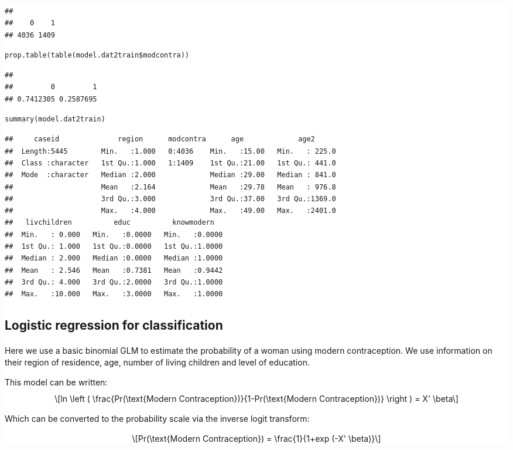 <pre><code>## 
##    0    1 
## 4036 1409</code></pre>
<div class="sourceCode" id="cb15"><pre class="sourceCode r"><code class="sourceCode r"><a class="sourceLine" id="cb15-1" data-line-number="1"><span class="kw">prop.table</span>(<span class="kw">table</span>(model.dat2train<span class="op">$</span>modcontra))</a></code></pre></div>
<pre><code>## 
##         0         1 
## 0.7412305 0.2587695</code></pre>
<div class="sourceCode" id="cb17"><pre class="sourceCode r"><code class="sourceCode r"><a class="sourceLine" id="cb17-1" data-line-number="1"><span class="kw">summary</span>(model.dat2train)</a></code></pre></div>
<pre><code>##     caseid              region      modcontra      age             age2       
##  Length:5445        Min.   :1.000   0:4036    Min.   :15.00   Min.   : 225.0  
##  Class :character   1st Qu.:1.000   1:1409    1st Qu.:21.00   1st Qu.: 441.0  
##  Mode  :character   Median :2.000             Median :29.00   Median : 841.0  
##                     Mean   :2.164             Mean   :29.78   Mean   : 976.8  
##                     3rd Qu.:3.000             3rd Qu.:37.00   3rd Qu.:1369.0  
##                     Max.   :4.000             Max.   :49.00   Max.   :2401.0  
##   livchildren          educ          knowmodern    
##  Min.   : 0.000   Min.   :0.0000   Min.   :0.0000  
##  1st Qu.: 1.000   1st Qu.:0.0000   1st Qu.:1.0000  
##  Median : 2.000   Median :0.0000   Median :1.0000  
##  Mean   : 2.546   Mean   :0.7381   Mean   :0.9442  
##  3rd Qu.: 4.000   3rd Qu.:2.0000   3rd Qu.:1.0000  
##  Max.   :10.000   Max.   :3.0000   Max.   :1.0000</code></pre>
</div>
</div>
<div id="logistic-regression-for-classification" class="section level2">
<h2>Logistic regression for classification</h2>
<p>Here we use a basic binomial GLM to estimate the probability of a woman using modern contraception. We use information on their region of residence, age, number of living children and level of education.</p>
<p>This model can be written: <span class="math display">\[ln \left ( \frac{Pr(\text{Modern Contraception})}{1-Pr(\text{Modern Contraception})} \right ) = X&#39; \beta\]</span></p>
<p>Which can be converted to the probability scale via the inverse logit transform:</p>
<p><span class="math display">\[Pr(\text{Modern Contraception}) = \frac{1}{1+exp (-X&#39; \beta)}\]</span></p>